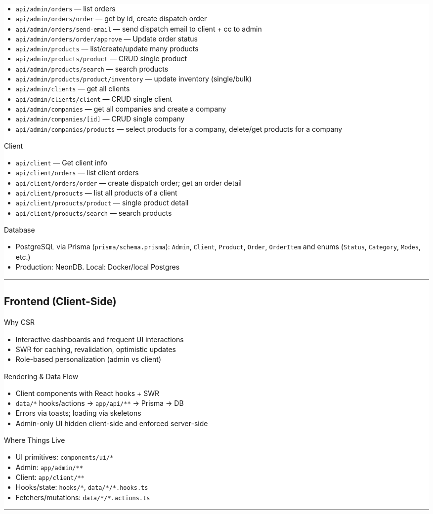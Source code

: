 - `api/admin/orders` — list orders
- `api/admin/orders/order` — get by id, create dispatch order
- `api/admin/orders/send-email` — send dispatch email to client + cc to admin
- `api/admin/orders/order/approve` — Update order status
- `api/admin/products` — list/create/update many products
- `api/admin/products/product` — CRUD single product
- `api/admin/products/search` — search products
- `api/admin/products/product/inventory` — update inventory (single/bulk)
- `api/admin/clients` — get all clients
- `api/admin/clients/client` — CRUD single client
- `api/admin/companies` — get all companies and create a company
- `api/admin/companies/[id]` — CRUD single company
- `api/admin/companies/products` — select products for a company, delete/get products for a company

Client

- `api/client` — Get client info
- `api/client/orders` — list client orders
- `api/client/orders/order` — create dispatch order; get an order detail
- `api/client/products` — list all products of a client
- `api/client/products/product` — single product detail
- `api/client/products/search` — search products

Database

- PostgreSQL via Prisma (`prisma/schema.prisma`): `Admin`, `Client`, `Product`, `Order`, `OrderItem` and enums (`Status`, `Category`, `Modes`, etc.)
- Production: NeonDB. Local: Docker/local Postgres

---

## Frontend (Client-Side)

Why CSR

- Interactive dashboards and frequent UI interactions
- SWR for caching, revalidation, optimistic updates
- Role-based personalization (admin vs client)

Rendering & Data Flow

- Client components with React hooks + SWR
- `data/*` hooks/actions → `app/api/**` → Prisma → DB
- Errors via toasts; loading via skeletons
- Admin-only UI hidden client-side and enforced server-side

Where Things Live

- UI primitives: `components/ui/*`
- Admin: `app/admin/**`
- Client: `app/client/**`
- Hooks/state: `hooks/*`, `data/*/*.hooks.ts`
- Fetchers/mutations: `data/*/*.actions.ts`

---
